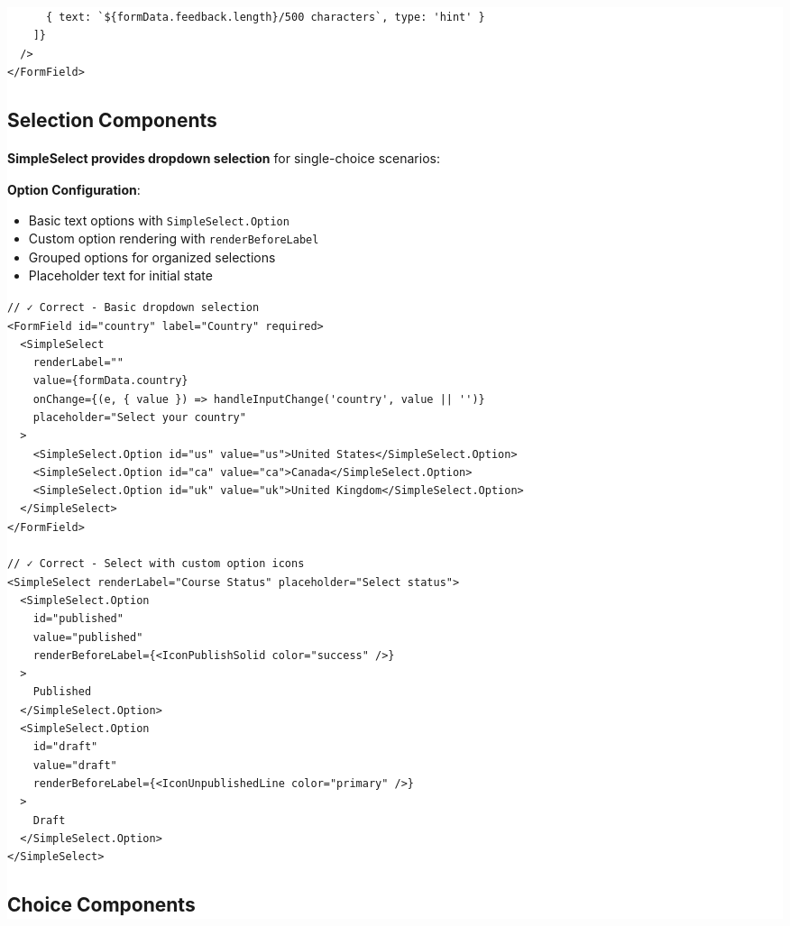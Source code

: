 ```tsx
      { text: `${formData.feedback.length}/500 characters`, type: 'hint' }
    ]}
  />
</FormField>
```

## Selection Components

**SimpleSelect provides dropdown selection** for single-choice scenarios:

**Option Configuration**:
- Basic text options with `SimpleSelect.Option`
- Custom option rendering with `renderBeforeLabel`
- Grouped options for organized selections
- Placeholder text for initial state

```tsx
// ✓ Correct - Basic dropdown selection
<FormField id="country" label="Country" required>
  <SimpleSelect
    renderLabel=""
    value={formData.country}
    onChange={(e, { value }) => handleInputChange('country', value || '')}
    placeholder="Select your country"
  >
    <SimpleSelect.Option id="us" value="us">United States</SimpleSelect.Option>
    <SimpleSelect.Option id="ca" value="ca">Canada</SimpleSelect.Option>
    <SimpleSelect.Option id="uk" value="uk">United Kingdom</SimpleSelect.Option>
  </SimpleSelect>
</FormField>

// ✓ Correct - Select with custom option icons
<SimpleSelect renderLabel="Course Status" placeholder="Select status">
  <SimpleSelect.Option 
    id="published" 
    value="published"
    renderBeforeLabel={<IconPublishSolid color="success" />}
  >
    Published
  </SimpleSelect.Option>
  <SimpleSelect.Option 
    id="draft" 
    value="draft"
    renderBeforeLabel={<IconUnpublishedLine color="primary" />}
  >
    Draft
  </SimpleSelect.Option>
</SimpleSelect>
```

## Choice Components
